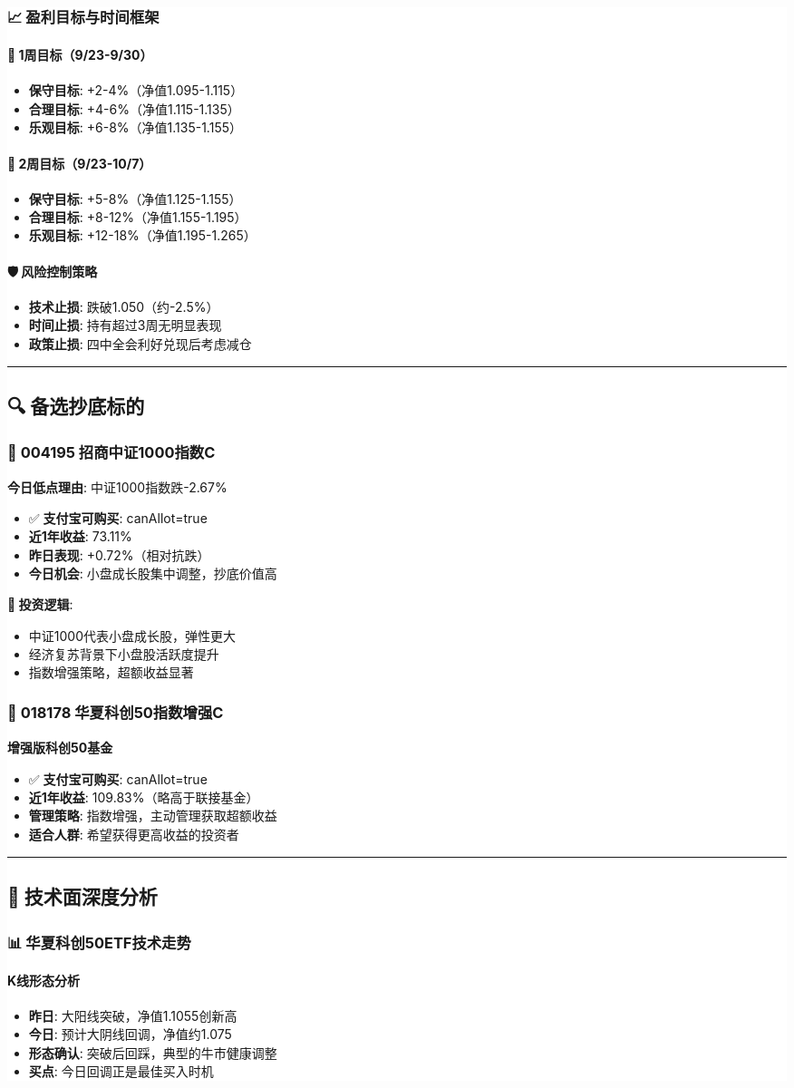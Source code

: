 ### 📈 盈利目标与时间框架

#### 🎯 1周目标（9/23-9/30）
- **保守目标**: +2-4%（净值1.095-1.115）
- **合理目标**: +4-6%（净值1.115-1.135）
- **乐观目标**: +6-8%（净值1.135-1.155）

#### 🚀 2周目标（9/23-10/7）
- **保守目标**: +5-8%（净值1.125-1.155）
- **合理目标**: +8-12%（净值1.155-1.195）
- **乐观目标**: +12-18%（净值1.195-1.265）

#### 🛡️ 风险控制策略
- **技术止损**: 跌破1.050（约-2.5%）
- **时间止损**: 持有超过3周无明显表现
- **政策止损**: 四中全会利好兑现后考虑减仓

---

## 🔍 备选抄底标的

### 🥈 **004195 招商中证1000指数C**
**今日低点理由**: 中证1000指数跌-2.67%
- ✅ **支付宝可购买**: canAllot=true
- **近1年收益**: 73.11%
- **昨日表现**: +0.72%（相对抗跌）
- **今日机会**: 小盘成长股集中调整，抄底价值高

**🎯 投资逻辑**:
- 中证1000代表小盘成长股，弹性更大
- 经济复苏背景下小盘股活跃度提升
- 指数增强策略，超额收益显著

### 🥉 **018178 华夏科创50指数增强C**
**增强版科创50基金**
- ✅ **支付宝可购买**: canAllot=true
- **近1年收益**: 109.83%（略高于联接基金）
- **管理策略**: 指数增强，主动管理获取超额收益
- **适合人群**: 希望获得更高收益的投资者

---

## 🔬 技术面深度分析

### 📊 华夏科创50ETF技术走势

#### K线形态分析
- **昨日**: 大阳线突破，净值1.1055创新高
- **今日**: 预计大阴线回调，净值约1.075
- **形态确认**: 突破后回踩，典型的牛市健康调整
- **买点**: 今日回调正是最佳买入时机
